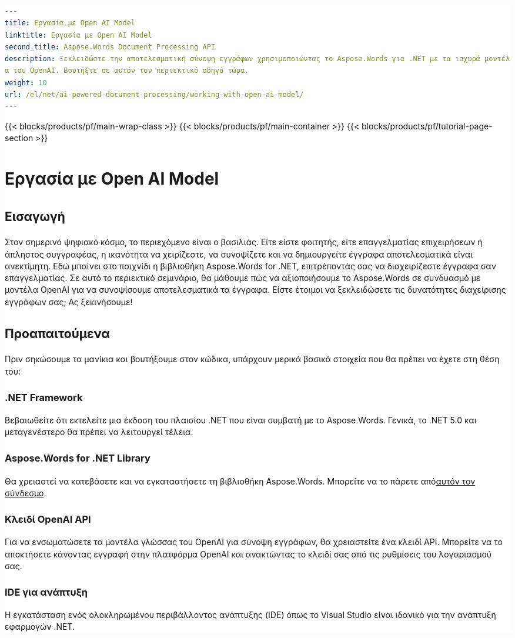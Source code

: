 ```yaml
---
title: Εργασία με Open AI Model
linktitle: Εργασία με Open AI Model
second_title: Aspose.Words Document Processing API
description: Ξεκλειδώστε την αποτελεσματική σύνοψη εγγράφων χρησιμοποιώντας το Aspose.Words για .NET με τα ισχυρά μοντέλα του OpenAI. Βουτήξτε σε αυτόν τον περιεκτικό οδηγό τώρα.
weight: 10
url: /el/net/ai-powered-document-processing/working-with-open-ai-model/
---
```


{{< blocks/products/pf/main-wrap-class >}}
{{< blocks/products/pf/main-container >}}
{{< blocks/products/pf/tutorial-page-section >}}

# Εργασία με Open AI Model

## Εισαγωγή

Στον σημερινό ψηφιακό κόσμο, το περιεχόμενο είναι ο βασιλιάς. Είτε είστε φοιτητής, είτε επαγγελματίας επιχειρήσεων ή άπληστος συγγραφέας, η ικανότητα να χειρίζεστε, να συνοψίζετε και να δημιουργείτε έγγραφα αποτελεσματικά είναι ανεκτίμητη. Εδώ μπαίνει στο παιχνίδι η βιβλιοθήκη Aspose.Words for .NET, επιτρέποντάς σας να διαχειρίζεστε έγγραφα σαν επαγγελματίας. Σε αυτό το περιεκτικό σεμινάριο, θα μάθουμε πώς να αξιοποιήσουμε το Aspose.Words σε συνδυασμό με μοντέλα OpenAI για να συνοψίσουμε αποτελεσματικά τα έγγραφα. Είστε έτοιμοι να ξεκλειδώσετε τις δυνατότητες διαχείρισης εγγράφων σας; Ας ξεκινήσουμε!

## Προαπαιτούμενα

Πριν σηκώσουμε τα μανίκια και βουτήξουμε στον κώδικα, υπάρχουν μερικά βασικά στοιχεία που θα πρέπει να έχετε στη θέση του:

### .NET Framework
Βεβαιωθείτε ότι εκτελείτε μια έκδοση του πλαισίου .NET που είναι συμβατή με το Aspose.Words. Γενικά, το .NET 5.0 και μεταγενέστερο θα πρέπει να λειτουργεί τέλεια.

### Aspose.Words for .NET Library
 Θα χρειαστεί να κατεβάσετε και να εγκαταστήσετε τη βιβλιοθήκη Aspose.Words. Μπορείτε να το πάρετε από[αυτόν τον σύνδεσμο](https://releases.aspose.com/words/net/).

### Κλειδί OpenAI API
Για να ενσωματώσετε τα μοντέλα γλώσσας του OpenAI για σύνοψη εγγράφων, θα χρειαστείτε ένα κλειδί API. Μπορείτε να το αποκτήσετε κάνοντας εγγραφή στην πλατφόρμα OpenAI και ανακτώντας το κλειδί σας από τις ρυθμίσεις του λογαριασμού σας.

### IDE για ανάπτυξη
Η εγκατάσταση ενός ολοκληρωμένου περιβάλλοντος ανάπτυξης (IDE) όπως το Visual Studio είναι ιδανικό για την ανάπτυξη εφαρμογών .NET.
